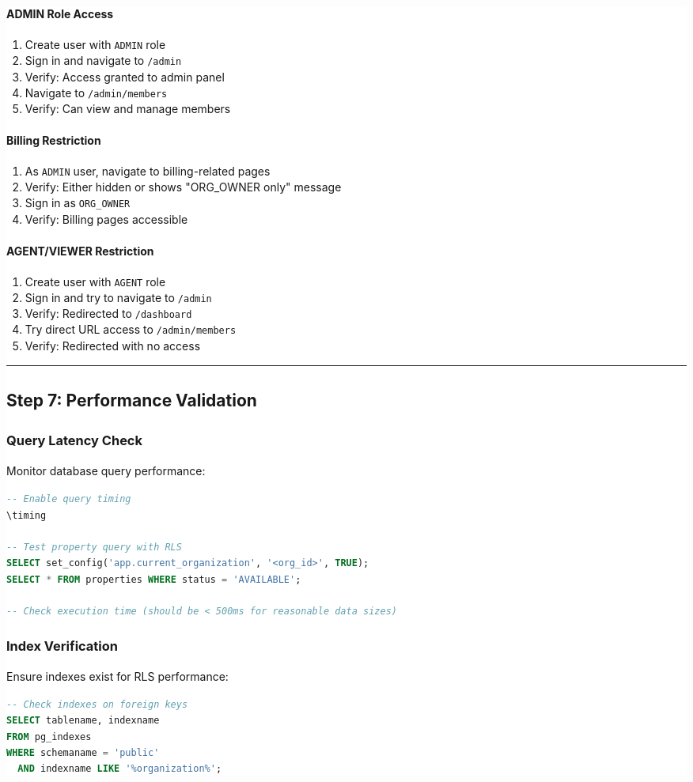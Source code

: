 #### ADMIN Role Access

1. Create user with `ADMIN` role
2. Sign in and navigate to `/admin`
3. Verify: Access granted to admin panel
4. Navigate to `/admin/members`
5. Verify: Can view and manage members

#### Billing Restriction

1. As `ADMIN` user, navigate to billing-related pages
2. Verify: Either hidden or shows "ORG_OWNER only" message
3. Sign in as `ORG_OWNER`
4. Verify: Billing pages accessible

#### AGENT/VIEWER Restriction

1. Create user with `AGENT` role
2. Sign in and try to navigate to `/admin`
3. Verify: Redirected to `/dashboard`
4. Try direct URL access to `/admin/members`
5. Verify: Redirected with no access

---

## Step 7: Performance Validation

### Query Latency Check

Monitor database query performance:

```sql
-- Enable query timing
\timing

-- Test property query with RLS
SELECT set_config('app.current_organization', '<org_id>', TRUE);
SELECT * FROM properties WHERE status = 'AVAILABLE';

-- Check execution time (should be < 500ms for reasonable data sizes)
```

### Index Verification

Ensure indexes exist for RLS performance:

```sql
-- Check indexes on foreign keys
SELECT tablename, indexname 
FROM pg_indexes 
WHERE schemaname = 'public' 
  AND indexname LIKE '%organization%';
```
